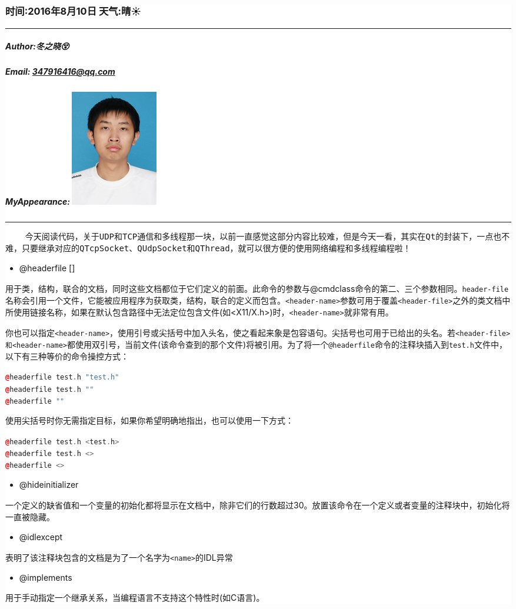 ### 时间:2016年8月10日 天气:晴:sunny:
-----
#####   Author:冬之晓:dizzy_face:
#####   Email: 347916416@qq.com
#####   MyAppearance: ![MyAppearance](../MyPicture.JPG "我的头像")
----------

<pre>
    今天阅读代码，关于UDP和TCP通信和多线程那一块，以前一直感觉这部分内容比较难，但是今天一看，其实在Qt的封装下，一点也不难，只要继承对应的QTcpSocket、QUdpSocket和QThread，就可以很方便的使用网络编程和多线程编程啦！
</pre>

- @headerfile <header-file> [<header-name>]

用于类，结构，联合的文档，同时这些文档都位于它们定义的前面。此命令的参数与@cmdclass命令的第二、三个参数相同。`header-file`名称会引用一个文件，它能被应用程序为获取类，结构，联合的定义而包含。`<header-name>`参数可用于覆盖`<header-file>`之外的类文档中所使用链接名称，如果在默认包含路径中无法定位包含文件(如<X11/X.h>)时，`<header-name>`就非常有用。

你也可以指定`<header-name>`，使用引号或尖括号中加入头名，使之看起来象是包容语句。尖括号也可用于已给出的头名。若`<header-file>和<header-name>`都使用双引号，当前文件(该命令查到的那个文件)将被引用。为了将一个`@headerfile`命令的注释块插入到`test.h`文件中，以下有三种等价的命令操控方式：

```C++
@headerfile test.h "test.h"
@headerfile test.h ""
@headerfile "" 
```

使用尖括号时你无需指定目标，如果你希望明确地指出，也可以使用一下方式：

```C++
@headerfile test.h <test.h>
@headerfile test.h <>
@headerfile <> 
```

- @hideinitializer

一个定义的缺省值和一个变量的初始化都将显示在文档中，除非它们的行数超过30。放置该命令在一个定义或者变量的注释块中，初始化将一直被隐藏。

- @idlexcept <name>

表明了该注释块包含的文档是为了一个名字为`<name>`的IDL异常

- @implements <name>

用于手动指定一个继承关系，当编程语言不支持这个特性时(如C语言)。
